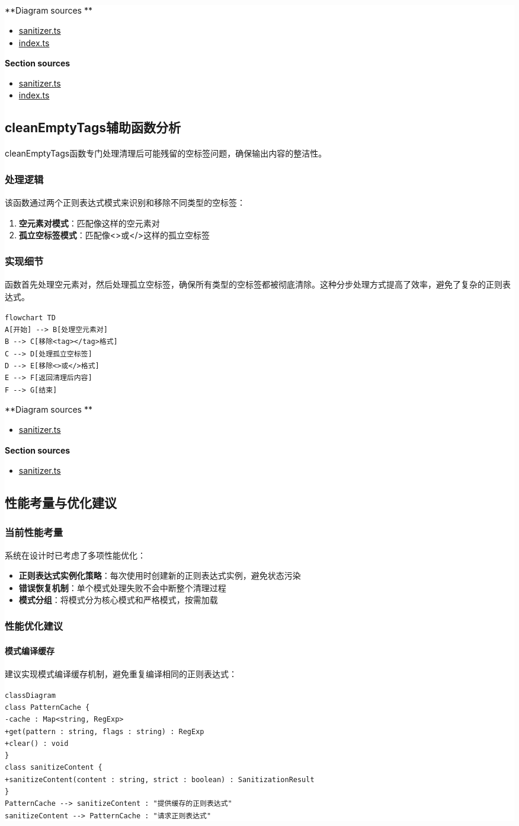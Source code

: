 **Diagram sources **
- [sanitizer.ts](file://chrome-extension/src/background/services/guardrails/sanitizer.ts#L0-L128)
- [index.ts](file://chrome-extension/src/background/services/guardrails/index.ts#L0-L176)

**Section sources**
- [sanitizer.ts](file://chrome-extension/src/background/services/guardrails/sanitizer.ts#L0-L128)
- [index.ts](file://chrome-extension/src/background/services/guardrails/index.ts#L0-L176)

## cleanEmptyTags辅助函数分析

cleanEmptyTags函数专门处理清理后可能残留的空标签问题，确保输出内容的整洁性。

### 处理逻辑
该函数通过两个正则表达式模式来识别和移除不同类型的空标签：
1. **空元素对模式**：匹配像<tag></tag>这样的空元素对
2. **孤立空标签模式**：匹配像<>或</>这样的孤立空标签

### 实现细节
函数首先处理空元素对，然后处理孤立空标签，确保所有类型的空标签都被彻底清除。这种分步处理方式提高了效率，避免了复杂的正则表达式。

```mermaid
flowchart TD
A[开始] --> B[处理空元素对]
B --> C[移除<tag></tag>格式]
C --> D[处理孤立空标签]
D --> E[移除<>或</>格式]
E --> F[返回清理后内容]
F --> G[结束]
```

**Diagram sources **
- [sanitizer.ts](file://chrome-extension/src/background/services/guardrails/sanitizer.ts#L74-L127)

**Section sources**
- [sanitizer.ts](file://chrome-extension/src/background/services/guardrails/sanitizer.ts#L74-L127)

## 性能考量与优化建议

### 当前性能考量
系统在设计时已考虑了多项性能优化：
- **正则表达式实例化策略**：每次使用时创建新的正则表达式实例，避免状态污染
- **错误恢复机制**：单个模式处理失败不会中断整个清理过程
- **模式分组**：将模式分为核心模式和严格模式，按需加载

### 性能优化建议
#### 模式编译缓存
建议实现模式编译缓存机制，避免重复编译相同的正则表达式：

```mermaid
classDiagram
class PatternCache {
-cache : Map<string, RegExp>
+get(pattern : string, flags : string) : RegExp
+clear() : void
}
class sanitizeContent {
+sanitizeContent(content : string, strict : boolean) : SanitizationResult
}
PatternCache --> sanitizeContent : "提供缓存的正则表达式"
sanitizeContent --> PatternCache : "请求正则表达式"
```
